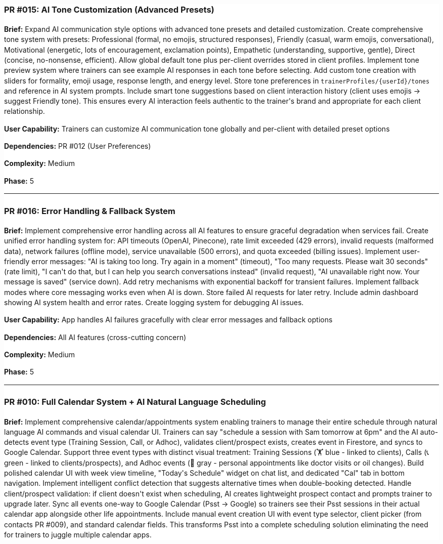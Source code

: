 ### PR #015: AI Tone Customization (Advanced Presets)

**Brief:** Expand AI communication style options with advanced tone presets and detailed customization. Create comprehensive tone system with presets: Professional (formal, no emojis, structured responses), Friendly (casual, warm emojis, conversational), Motivational (energetic, lots of encouragement, exclamation points), Empathetic (understanding, supportive, gentle), Direct (concise, no-nonsense, efficient). Allow global default tone plus per-client overrides stored in client profiles. Implement tone preview system where trainers can see example AI responses in each tone before selecting. Add custom tone creation with sliders for formality, emoji usage, response length, and energy level. Store tone preferences in `trainerProfiles/{userId}/tones` and reference in AI system prompts. Include smart tone suggestions based on client interaction history (client uses emojis → suggest Friendly tone). This ensures every AI interaction feels authentic to the trainer's brand and appropriate for each client relationship.

**User Capability:** Trainers can customize AI communication tone globally and per-client with detailed preset options

**Dependencies:** PR #012 (User Preferences)

**Complexity:** Medium

**Phase:** 5

---

### PR #016: Error Handling & Fallback System

**Brief:** Implement comprehensive error handling across all AI features to ensure graceful degradation when services fail. Create unified error handling system for: API timeouts (OpenAI, Pinecone), rate limit exceeded (429 errors), invalid requests (malformed data), network failures (offline mode), service unavailable (500 errors), and quota exceeded (billing issues). Implement user-friendly error messages: "AI is taking too long. Try again in a moment" (timeout), "Too many requests. Please wait 30 seconds" (rate limit), "I can't do that, but I can help you search conversations instead" (invalid request), "AI unavailable right now. Your message is saved" (service down). Add retry mechanisms with exponential backoff for transient failures. Implement fallback modes where core messaging works even when AI is down. Store failed AI requests for later retry. Include admin dashboard showing AI system health and error rates. Create logging system for debugging AI issues.

**User Capability:** App handles AI failures gracefully with clear error messages and fallback options

**Dependencies:** All AI features (cross-cutting concern)

**Complexity:** Medium

**Phase:** 5

---

### PR #010: Full Calendar System + AI Natural Language Scheduling

**Brief:** Implement comprehensive calendar/appointments system enabling trainers to manage their entire schedule through natural language AI commands and visual calendar UI. Trainers can say "schedule a session with Sam tomorrow at 6pm" and the AI auto-detects event type (Training Session, Call, or Adhoc), validates client/prospect exists, creates event in Firestore, and syncs to Google Calendar. Support three event types with distinct visual treatment: Training Sessions (🏋️ blue - linked to clients), Calls (📞 green - linked to clients/prospects), and Adhoc events (📅 gray - personal appointments like doctor visits or oil changes). Build polished calendar UI with week view timeline, "Today's Schedule" widget on chat list, and dedicated "Cal" tab in bottom navigation. Implement intelligent conflict detection that suggests alternative times when double-booking detected. Handle client/prospect validation: if client doesn't exist when scheduling, AI creates lightweight prospect contact and prompts trainer to upgrade later. Sync all events one-way to Google Calendar (Psst → Google) so trainers see their Psst sessions in their actual calendar app alongside other life appointments. Include manual event creation UI with event type selector, client picker (from contacts PR #009), and standard calendar fields. This transforms Psst into a complete scheduling solution eliminating the need for trainers to juggle multiple calendar apps.
